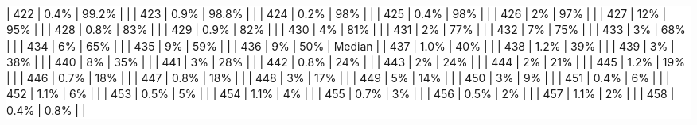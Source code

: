 | 422 | 0.4% | 99.2% |  |
| 423 | 0.9% | 98.8% |  |
| 424 | 0.2% | 98% |  |
| 425 | 0.4% | 98% |  |
| 426 | 2% | 97% |  |
| 427 | 12% | 95% |  |
| 428 | 0.8% | 83% |  |
| 429 | 0.9% | 82% |  |
| 430 | 4% | 81% |  |
| 431 | 2% | 77% |  |
| 432 | 7% | 75% |  |
| 433 | 3% | 68% |  |
| 434 | 6% | 65% |  |
| 435 | 9% | 59% |  |
| 436 | 9% | 50% | Median |
| 437 | 1.0% | 40% |  |
| 438 | 1.2% | 39% |  |
| 439 | 3% | 38% |  |
| 440 | 8% | 35% |  |
| 441 | 3% | 28% |  |
| 442 | 0.8% | 24% |  |
| 443 | 2% | 24% |  |
| 444 | 2% | 21% |  |
| 445 | 1.2% | 19% |  |
| 446 | 0.7% | 18% |  |
| 447 | 0.8% | 18% |  |
| 448 | 3% | 17% |  |
| 449 | 5% | 14% |  |
| 450 | 3% | 9% |  |
| 451 | 0.4% | 6% |  |
| 452 | 1.1% | 6% |  |
| 453 | 0.5% | 5% |  |
| 454 | 1.1% | 4% |  |
| 455 | 0.7% | 3% |  |
| 456 | 0.5% | 2% |  |
| 457 | 1.1% | 2% |  |
| 458 | 0.4% | 0.8% |  |